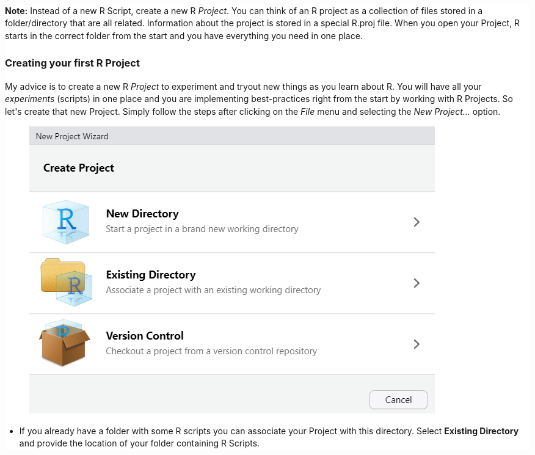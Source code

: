 >
**Note:** Instead of a new R Script, create a new R *Project*. You can think of an R project as a collection of files stored in a folder/directory that are all related. Information about the project is stored in a special R.proj file. When you open your Project, R starts in the correct folder from the start and you have everything you need in one place. 

### Creating your first R Project

My advice is to create a new R *Project* to experiment and tryout new things as you learn about R. You will have all your *experiments* (scripts) in one place and you are implementing best-practices right from the start by working with R Projects. So let's create that new Project. Simply follow the steps after clicking on the *File* menu and selecting the *New Project...* option.

<figure class="centered">
    <a href="/img/posts/rstudio-introduction/R-project-1.PNG" title="R Project" alt="R Project">
    <img src="/img/posts/rstudio-introduction/R-project-1.PNG"></a>
</figure>

* If you already have a folder with some R scripts you can associate your Project with this directory. Select **Existing Directory** and provide the location of your folder containing R Scripts.

<figure class="centered">
    <a href="/img/posts/rstudio-introduction/R-project-5-existing-directory.PNG" title="R Project Existing Directory" alt="R Project Existing Directory">